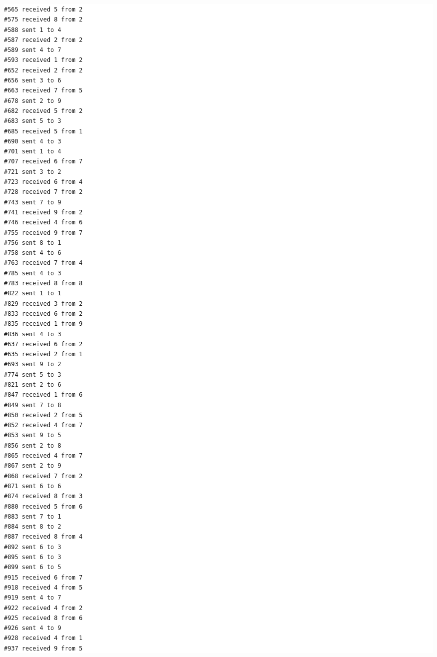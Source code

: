 	#565 received 5 from 2
	#575 received 8 from 2
	#588 sent 1 to 4
	#587 received 2 from 2
	#589 sent 4 to 7
	#593 received 1 from 2
	#652 received 2 from 2
	#656 sent 3 to 6
	#663 received 7 from 5
	#678 sent 2 to 9
	#682 received 5 from 2
	#683 sent 5 to 3
	#685 received 5 from 1
	#690 sent 4 to 3
	#701 sent 1 to 4
	#707 received 6 from 7
	#721 sent 3 to 2
	#723 received 6 from 4
	#728 received 7 from 2
	#743 sent 7 to 9
	#741 received 9 from 2
	#746 received 4 from 6
	#755 received 9 from 7
	#756 sent 8 to 1
	#758 sent 4 to 6
	#763 received 7 from 4
	#785 sent 4 to 3
	#783 received 8 from 8
	#822 sent 1 to 1
	#829 received 3 from 2
	#833 received 6 from 2
	#835 received 1 from 9
	#836 sent 4 to 3
	#637 received 6 from 2
	#635 received 2 from 1
	#693 sent 9 to 2
	#774 sent 5 to 3
	#821 sent 2 to 6
	#847 received 1 from 6
	#849 sent 7 to 8
	#850 received 2 from 5
	#852 received 4 from 7
	#853 sent 9 to 5
	#856 sent 2 to 8
	#865 received 4 from 7
	#867 sent 2 to 9
	#868 received 7 from 2
	#871 sent 6 to 6
	#874 received 8 from 3
	#880 received 5 from 6
	#883 sent 7 to 1
	#884 sent 8 to 2
	#887 received 8 from 4
	#892 sent 6 to 3
	#895 sent 6 to 3
	#899 sent 6 to 5
	#915 received 6 from 7
	#918 received 4 from 5
	#919 sent 4 to 7
	#922 received 4 from 2
	#925 received 8 from 6
	#926 sent 4 to 9
	#928 received 4 from 1
	#937 received 9 from 5